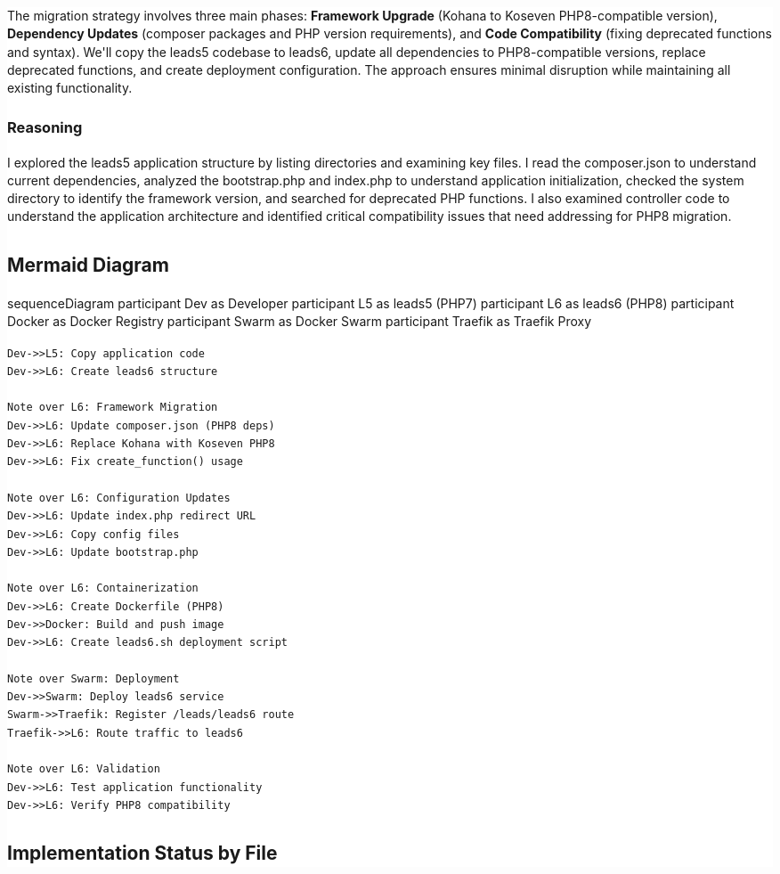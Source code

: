 The migration strategy involves three main phases: **Framework Upgrade** (Kohana to Koseven PHP8-compatible version), **Dependency Updates** (composer packages and PHP version requirements), and **Code Compatibility** (fixing deprecated functions and syntax). We'll copy the leads5 codebase to leads6, update all dependencies to PHP8-compatible versions, replace deprecated functions, and create deployment configuration. The approach ensures minimal disruption while maintaining all existing functionality.

### Reasoning

I explored the leads5 application structure by listing directories and examining key files. I read the composer.json to understand current dependencies, analyzed the bootstrap.php and index.php to understand application initialization, checked the system directory to identify the framework version, and searched for deprecated PHP functions. I also examined controller code to understand the application architecture and identified critical compatibility issues that need addressing for PHP8 migration.

## Mermaid Diagram

sequenceDiagram
    participant Dev as Developer
    participant L5 as leads5 (PHP7)
    participant L6 as leads6 (PHP8)
    participant Docker as Docker Registry
    participant Swarm as Docker Swarm
    participant Traefik as Traefik Proxy

    Dev->>L5: Copy application code
    Dev->>L6: Create leads6 structure
    
    Note over L6: Framework Migration
    Dev->>L6: Update composer.json (PHP8 deps)
    Dev->>L6: Replace Kohana with Koseven PHP8
    Dev->>L6: Fix create_function() usage
    
    Note over L6: Configuration Updates
    Dev->>L6: Update index.php redirect URL
    Dev->>L6: Copy config files
    Dev->>L6: Update bootstrap.php
    
    Note over L6: Containerization
    Dev->>L6: Create Dockerfile (PHP8)
    Dev->>Docker: Build and push image
    Dev->>L6: Create leads6.sh deployment script
    
    Note over Swarm: Deployment
    Dev->>Swarm: Deploy leads6 service
    Swarm->>Traefik: Register /leads/leads6 route
    Traefik->>L6: Route traffic to leads6
    
    Note over L6: Validation
    Dev->>L6: Test application functionality
    Dev->>L6: Verify PHP8 compatibility

## Implementation Status by File
